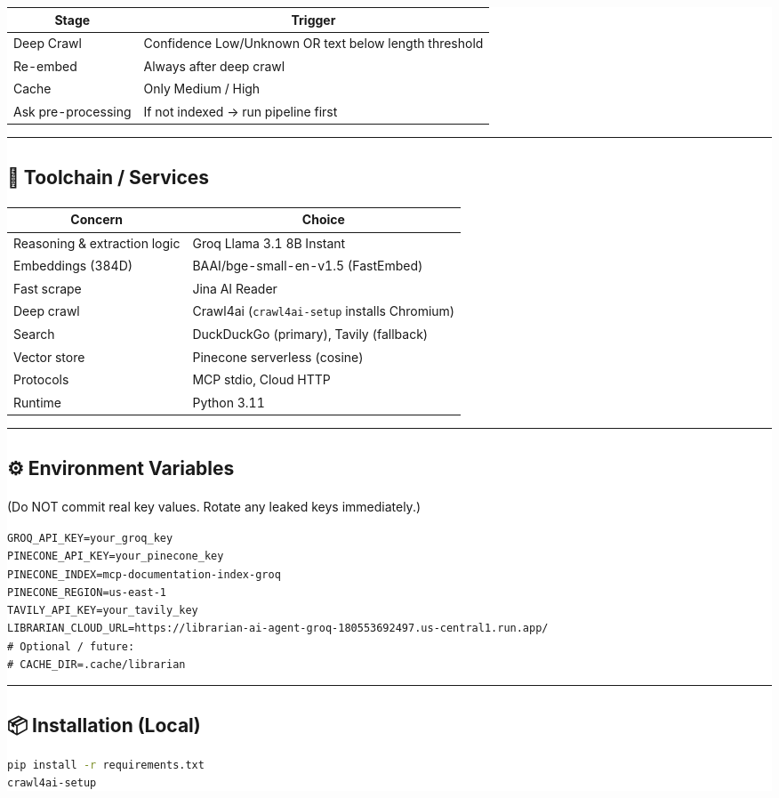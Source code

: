 | Stage | Trigger |
|-------|---------|
| Deep Crawl | Confidence Low/Unknown OR text below length threshold |
| Re-embed | Always after deep crawl |
| Cache | Only Medium / High |
| Ask pre-processing | If not indexed → run pipeline first |

---

## 🧰 Toolchain / Services

| Concern | Choice |
|---------|--------|
| Reasoning & extraction logic | Groq Llama 3.1 8B Instant |
| Embeddings (384D) | BAAI/bge-small-en-v1.5 (FastEmbed) |
| Fast scrape | Jina AI Reader |
| Deep crawl | Crawl4ai (`crawl4ai-setup` installs Chromium) |
| Search | DuckDuckGo (primary), Tavily (fallback) |
| Vector store | Pinecone serverless (cosine) |
| Protocols | MCP stdio, Cloud HTTP |
| Runtime | Python 3.11 |

---

## ⚙️ Environment Variables

(Do NOT commit real key values. Rotate any leaked keys immediately.)

```
GROQ_API_KEY=your_groq_key
PINECONE_API_KEY=your_pinecone_key
PINECONE_INDEX=mcp-documentation-index-groq
PINECONE_REGION=us-east-1
TAVILY_API_KEY=your_tavily_key
LIBRARIAN_CLOUD_URL=https://librarian-ai-agent-groq-180553692497.us-central1.run.app/
# Optional / future:
# CACHE_DIR=.cache/librarian
```

---

## 📦 Installation (Local)

```cmd
pip install -r requirements.txt
crawl4ai-setup
```
